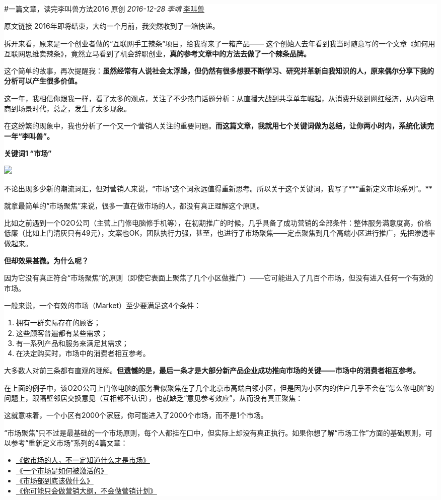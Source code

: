 #一篇文章，读完李叫兽方法2016
原创 *2016-12-28* *李靖* [李叫兽](https://mp.weixin.qq.com/s?__biz=MzA5NTMxOTczOA==&mid=2650441925&idx=1&sn=430e62060cc2105554f795b927edea38&chksm=884f0b10bf3882062dff7bd0e4a32af5d72ff497a6b268ad29b93ff7aa53ed9bf881937e374a&scene=21&key=ae0c59bce615bdd8e8a941a9a8de5ed49cddac29954bcbe06d43f4d67a0f615a36739dfdb026a0daf026238bc169c70e28bb1ae98269922dd7f95d8616a0187091937bffbc60d610b3d9f148569256a6&ascene=7&uin=MTc4OTM3ODkzOA%3D%3D&devicetype=Windows+7&version=6203005d&pass_ticket=EHl%2BUwGgYkqqv92Q2nh0bPPnOgnL49c57Z12b%2B%2FrdQYxkk2lqfDIGYpH8exrn3B2&winzoom=1##)

原文链接
2016年即将结束，大约一个月前，我突然收到了一箱快递。

拆开来看，原来是一个创业者做的“互联网手工辣条”项目，给我寄来了一箱产品—— 这个创始人去年看到我当时随意写的一个文章《如何用互联网思维卖辣条》，竟然立马看到了机会辞职创业，**真的参考文章中的方法去做了一个辣条品牌。**

这个简单的故事，再次提醒我：**虽然经常有人说社会太浮躁，但仍然有很多想要不断学习、研究并革新自我知识的人，原来偶尔分享下我的分析可以产生很多价值。**

这一年，我相信你跟我一样，看了太多的观点，关注了不少热门话题分析：从直播大战到共享单车崛起，从消费升级到网红经济，从内容电商到场景时代，总之，发生了太多现象。

在这纷繁的现象中，我也分析了一个又一个营销人关注的重要问题。**而这篇文章，我就用七个关键词做为总结，让你两小时内，系统化读完一年“李叫兽”。**

**关键词1  “市场”**


![](./_image/1.1.jpg)

不论出现多少新的潮流词汇，但对营销人来说，“市场”这个词永远值得重新思考。所以关于这个关键词，我写了**“重新定义市场系列”。**

就拿最简单的“市场聚焦”来说，很多一直在做市场的人，都没有真正理解这个原则。

比如之前遇到一个O2O公司（主营上门修电脑修手机等），在初期推广的时候，几乎具备了成功营销的全部条件：整体服务满意度高，价格低廉（比如上门清灰只有49元），文案也OK，团队执行力强，甚至，也进行了市场聚焦——定点聚焦到几个高端小区进行推广，先把渗透率做起来。

**但却效果甚微。为什么呢？**

因为它没有真正符合“市场聚焦”的原则（即使它表面上聚焦了几个小区做推广）——它可能进入了几百个市场，但没有进入任何一个有效的市场。

一般来说，一个有效的市场（Market）至少要满足这4个条件：

1. 拥有一群实际存在的顾客；
2. 这些顾客普遍都有某些需求；
3. 有一系列产品和服务来满足其需求；
4. 在决定购买时，市场中的消费者相互参考。

大多数人对前三条都有直观的理解。**但遗憾的是，最后一条才是大部分新产品企业成功推向市场的关键——市场中的消费者相互参考。**

在上面的例子中，该O2O公司上门修电脑的服务看似聚焦在了几个北京市高端白领小区，但是因为小区内的住户几乎不会在“怎么修电脑”的问题上，跟隔壁邻居交换意见（互相都不认识），也就缺乏“意见参考效应”，从而没有真正聚焦：

这就意味着，一个小区有2000个家庭，你可能进入了2000个市场，而不是1个市场。

“市场聚焦”只不过是最基础的一个市场原则，每个人都挂在口中，但实际上却没有真正执行。如果你想了解“市场工作”方面的基础原则，可以参考“重新定义市场”系列的4篇文章：

- [《做市场的人，不一定知道什么才是市场》](http://mp.weixin.qq.com/s?__biz=MzA5NTMxOTczOA==&mid=402177985&idx=1&sn=77dbfc22fa8b1d04f3c0dc99513b06d2&scene=21#wechat_redirect)
- [《一个市场是如何被激活的》](http://mp.weixin.qq.com/s?__biz=MzA5NTMxOTczOA==&mid=402268611&idx=1&sn=aac0e4d11c1471b9475936949b9d93d8&scene=21#wechat_redirect)
- [《市场部到底该做什么》](http://mp.weixin.qq.com/s?__biz=MzA5NTMxOTczOA==&mid=402382827&idx=1&sn=30628119305fe86ff5a72f745757c7e6&scene=21#wechat_redirect)
- [《你可能只会做营销大纲，不会做营销计划》](http://mp.weixin.qq.com/s?__biz=MzA5NTMxOTczOA==&mid=402492799&idx=1&sn=7c908eb76892c96f0f6824527b52e4b5&scene=21#wechat_redirect)
